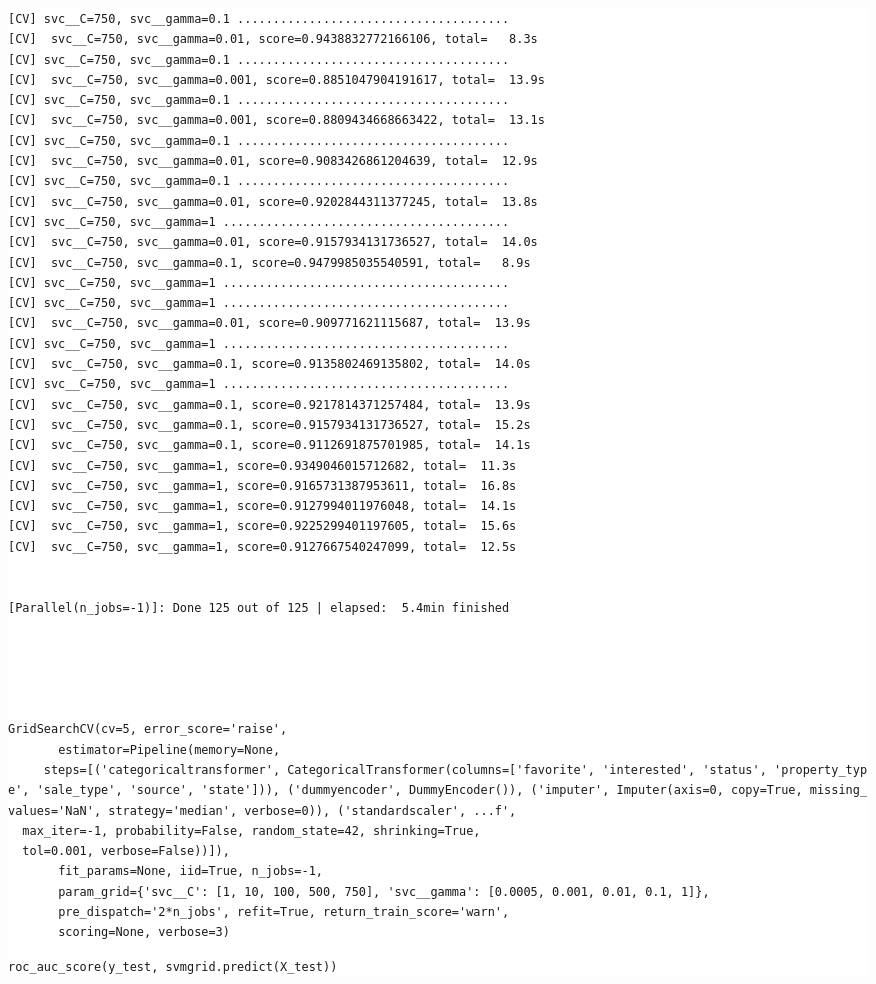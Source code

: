     [CV] svc__C=750, svc__gamma=0.1 ......................................
    [CV]  svc__C=750, svc__gamma=0.01, score=0.9438832772166106, total=   8.3s
    [CV] svc__C=750, svc__gamma=0.1 ......................................
    [CV]  svc__C=750, svc__gamma=0.001, score=0.8851047904191617, total=  13.9s
    [CV] svc__C=750, svc__gamma=0.1 ......................................
    [CV]  svc__C=750, svc__gamma=0.001, score=0.8809434668663422, total=  13.1s
    [CV] svc__C=750, svc__gamma=0.1 ......................................
    [CV]  svc__C=750, svc__gamma=0.01, score=0.9083426861204639, total=  12.9s
    [CV] svc__C=750, svc__gamma=0.1 ......................................
    [CV]  svc__C=750, svc__gamma=0.01, score=0.9202844311377245, total=  13.8s
    [CV] svc__C=750, svc__gamma=1 ........................................
    [CV]  svc__C=750, svc__gamma=0.01, score=0.9157934131736527, total=  14.0s
    [CV]  svc__C=750, svc__gamma=0.1, score=0.9479985035540591, total=   8.9s
    [CV] svc__C=750, svc__gamma=1 ........................................
    [CV] svc__C=750, svc__gamma=1 ........................................
    [CV]  svc__C=750, svc__gamma=0.01, score=0.909771621115687, total=  13.9s
    [CV] svc__C=750, svc__gamma=1 ........................................
    [CV]  svc__C=750, svc__gamma=0.1, score=0.9135802469135802, total=  14.0s
    [CV] svc__C=750, svc__gamma=1 ........................................
    [CV]  svc__C=750, svc__gamma=0.1, score=0.9217814371257484, total=  13.9s
    [CV]  svc__C=750, svc__gamma=0.1, score=0.9157934131736527, total=  15.2s
    [CV]  svc__C=750, svc__gamma=0.1, score=0.9112691875701985, total=  14.1s
    [CV]  svc__C=750, svc__gamma=1, score=0.9349046015712682, total=  11.3s
    [CV]  svc__C=750, svc__gamma=1, score=0.9165731387953611, total=  16.8s
    [CV]  svc__C=750, svc__gamma=1, score=0.9127994011976048, total=  14.1s
    [CV]  svc__C=750, svc__gamma=1, score=0.9225299401197605, total=  15.6s
    [CV]  svc__C=750, svc__gamma=1, score=0.9127667540247099, total=  12.5s


    [Parallel(n_jobs=-1)]: Done 125 out of 125 | elapsed:  5.4min finished





    GridSearchCV(cv=5, error_score='raise',
           estimator=Pipeline(memory=None,
         steps=[('categoricaltransformer', CategoricalTransformer(columns=['favorite', 'interested', 'status', 'property_type', 'sale_type', 'source', 'state'])), ('dummyencoder', DummyEncoder()), ('imputer', Imputer(axis=0, copy=True, missing_values='NaN', strategy='median', verbose=0)), ('standardscaler', ...f',
      max_iter=-1, probability=False, random_state=42, shrinking=True,
      tol=0.001, verbose=False))]),
           fit_params=None, iid=True, n_jobs=-1,
           param_grid={'svc__C': [1, 10, 100, 500, 750], 'svc__gamma': [0.0005, 0.001, 0.01, 0.1, 1]},
           pre_dispatch='2*n_jobs', refit=True, return_train_score='warn',
           scoring=None, verbose=3)




```python
roc_auc_score(y_test, svmgrid.predict(X_test))
```



